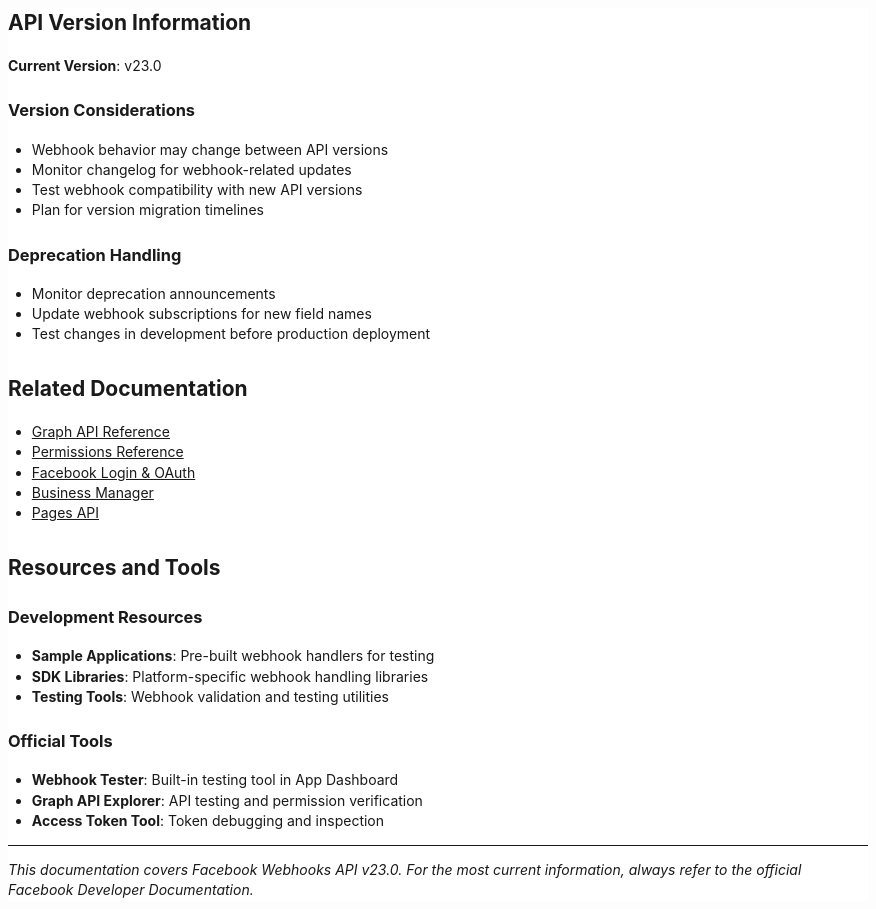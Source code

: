 ## API Version Information

**Current Version**: v23.0

### Version Considerations
- Webhook behavior may change between API versions
- Monitor changelog for webhook-related updates
- Test webhook compatibility with new API versions
- Plan for version migration timelines

### Deprecation Handling
- Monitor deprecation announcements
- Update webhook subscriptions for new field names
- Test changes in development before production deployment

## Related Documentation

- [Graph API Reference](../graph-api-reference.md)
- [Permissions Reference](../permissions-reference.md)
- [Facebook Login & OAuth](../facebook-login-oauth.md)
- [Business Manager](../business-manager.md)
- [Pages API](../pages.md)

## Resources and Tools

### Development Resources
- **Sample Applications**: Pre-built webhook handlers for testing
- **SDK Libraries**: Platform-specific webhook handling libraries
- **Testing Tools**: Webhook validation and testing utilities

### Official Tools
- **Webhook Tester**: Built-in testing tool in App Dashboard
- **Graph API Explorer**: API testing and permission verification
- **Access Token Tool**: Token debugging and inspection

---

*This documentation covers Facebook Webhooks API v23.0. For the most current information, always refer to the official Facebook Developer Documentation.*

